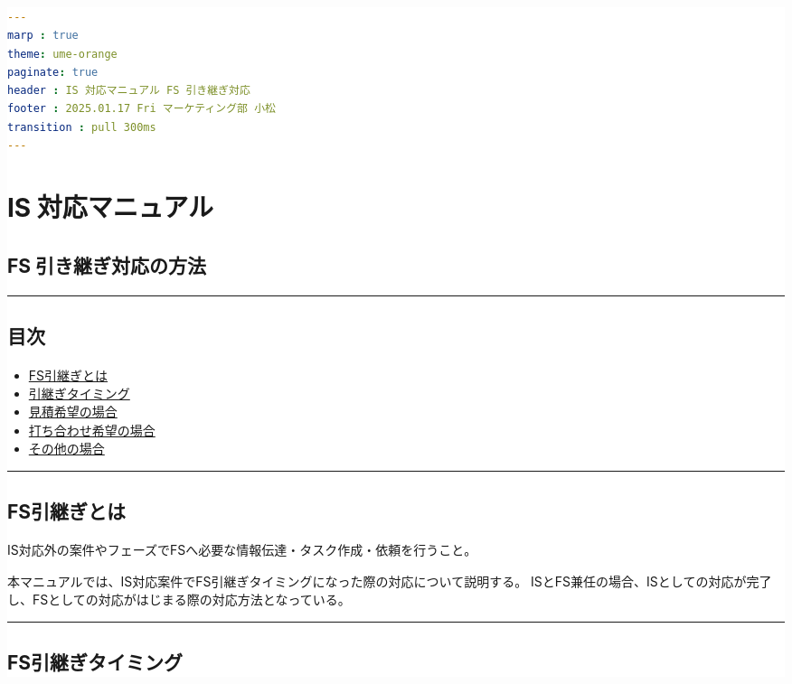 ```yaml
---
marp : true
theme: ume-orange
paginate: true
header : IS 対応マニュアル FS 引き継ぎ対応
footer : 2025.01.17 Fri マーケティング部 小松
transition : pull 300ms
---
```




# IS 対応マニュアル
## FS 引き継ぎ対応の方法

---



<div>
<div>

## 目次

</div>
<div>

- [FS引継ぎとは](#handover)
- [引継ぎタイミング](#timing)
- [見積希望の場合](#quote)
- [打ち合わせ希望の場合](#meeting)
- [その他の場合](#other)

</div>
</div>

---

<span id="handover"></span>

## FS引継ぎとは

IS対応外の案件やフェーズでFSへ必要な情報伝達・タスク作成・依頼を行うこと。

本マニュアルでは、IS対応案件でFS引継ぎタイミングになった際の対応について説明する。
ISとFS兼任の場合、ISとしての対応が完了し、FSとしての対応がはじまる際の対応方法となっている。

---

<span id="timing"></span>

## FS引継ぎタイミング
